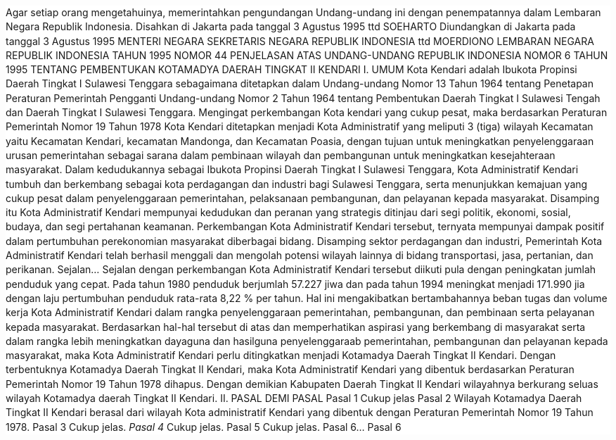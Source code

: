 Agar setiap orang mengetahuinya, memerintahkan pengundangan Undang-undang ini dengan penempatannya dalam Lembaran Negara Republik Indonesia. Disahkan di Jakarta pada tanggal 3 Agustus 1995 ttd SOEHARTO Diundangkan di Jakarta pada tanggal 3 Agustus 1995 MENTERI NEGARA SEKRETARIS NEGARA REPUBLIK INDONESIA ttd MOERDIONO LEMBARAN NEGARA REPUBLIK INDONESIA TAHUN 1995 NOMOR 44 PENJELASAN ATAS UNDANG-UNDANG REPUBLIK INDONESIA NOMOR 6 TAHUN 1995 TENTANG PEMBENTUKAN KOTAMADYA DAERAH TINGKAT II KENDARI I. UMUM Kota Kendari adalah Ibukota Propinsi Daerah Tingkat I Sulawesi Tenggara sebagaimana ditetapkan dalam Undang-undang Nomor 13 Tahun 1964 tentang Penetapan Peraturan Pemerintah Pengganti Undang-undang Nomor 2 Tahun 1964 tentang Pembentukan Daerah Tingkat I Sulawesi Tengah dan Daerah Tingkat I Sulawesi Tenggara. Mengingat perkembangan Kota kendari yang cukup pesat, maka berdasarkan Peraturan Pemerintah Nomor 19 Tahun 1978 Kota Kendari ditetapkan menjadi Kota Administratif yang meliputi 3 (tiga) wilayah Kecamatan yaitu Kecamatan Kendari, kecamatan Mandonga, dan Kecamatan Poasia, dengan tujuan untuk meningkatkan penyelenggaraan urusan pemerintahan sebagai sarana dalam pembinaan wilayah dan pembangunan untuk meningkatkan kesejahteraan masyarakat. Dalam kedudukannya sebagai Ibukota Propinsi Daerah Tingkat I Sulawesi Tenggara, Kota Administratif Kendari tumbuh dan berkembang sebagai kota perdagangan dan industri bagi Sulawesi Tenggara, serta menunjukkan kemajuan yang cukup pesat dalam penyelenggaraan pemerintahan, pelaksanaan pembangunan, dan pelayanan kepada masyarakat. Disamping itu Kota Administratif Kendari mempunyai kedudukan dan peranan yang strategis ditinjau dari segi politik, ekonomi, sosial, budaya, dan segi pertahanan keamanan. Perkembangan Kota Administratif Kendari tersebut, ternyata mempunyai dampak positif dalam pertumbuhan perekonomian masyarakat diberbagai bidang. Disamping sektor perdagangan dan industri, Pemerintah Kota Administratif Kendari telah berhasil menggali dan mengolah potensi wilayah lainnya di bidang transportasi, jasa, pertanian, dan perikanan. Sejalan… Sejalan dengan perkembangan Kota Administratif Kendari tersebut diikuti pula dengan peningkatan jumlah penduduk yang cepat. Pada tahun 1980 penduduk berjumlah 57.227 jiwa dan pada tahun 1994 meningkat menjadi 171.990 jia dengan laju pertumbuhan penduduk rata-rata 8,22 % per tahun. Hal ini mengakibatkan bertambahannya beban tugas dan volume kerja Kota Administratif Kendari dalam rangka penyelenggaraan pemerintahan, pembangunan, dan pembinaan serta pelayanan kepada masyarakat. Berdasarkan hal-hal tersebut di atas dan memperhatikan aspirasi yang berkembang di masyarakat serta dalam rangka lebih meningkatkan dayaguna dan hasilguna penyelenggaraab pemerintahan, pembangunan dan pelayanan kepada masyarakat, maka Kota Administratif Kendari perlu ditingkatkan menjadi Kotamadya Daerah Tingkat II Kendari. Dengan terbentuknya Kotamadya Daerah Tingkat II Kendari, maka Kota Administratif Kendari yang dibentuk berdasarkan Peraturan Pemerintah Nomor 19 Tahun 1978 dihapus. Dengan demikian Kabupaten Daerah Tingkat II Kendari wilayahnya berkurang seluas wilayah Kotamadya daerah Tingkat II Kendari. II. PASAL DEMI PASAL
Pasal 1
Cukup jelas
Pasal 2
Wilayah Kotamadya Daerah Tingkat II Kendari berasal dari wilayah Kota administratif Kendari yang dibentuk dengan Peraturan Pemerintah Nomor 19 Tahun 1978.
Pasal 3
Cukup jelas. _Pasal 4_ Cukup jelas.
Pasal 5
Cukup jelas. Pasal 6…
Pasal 6